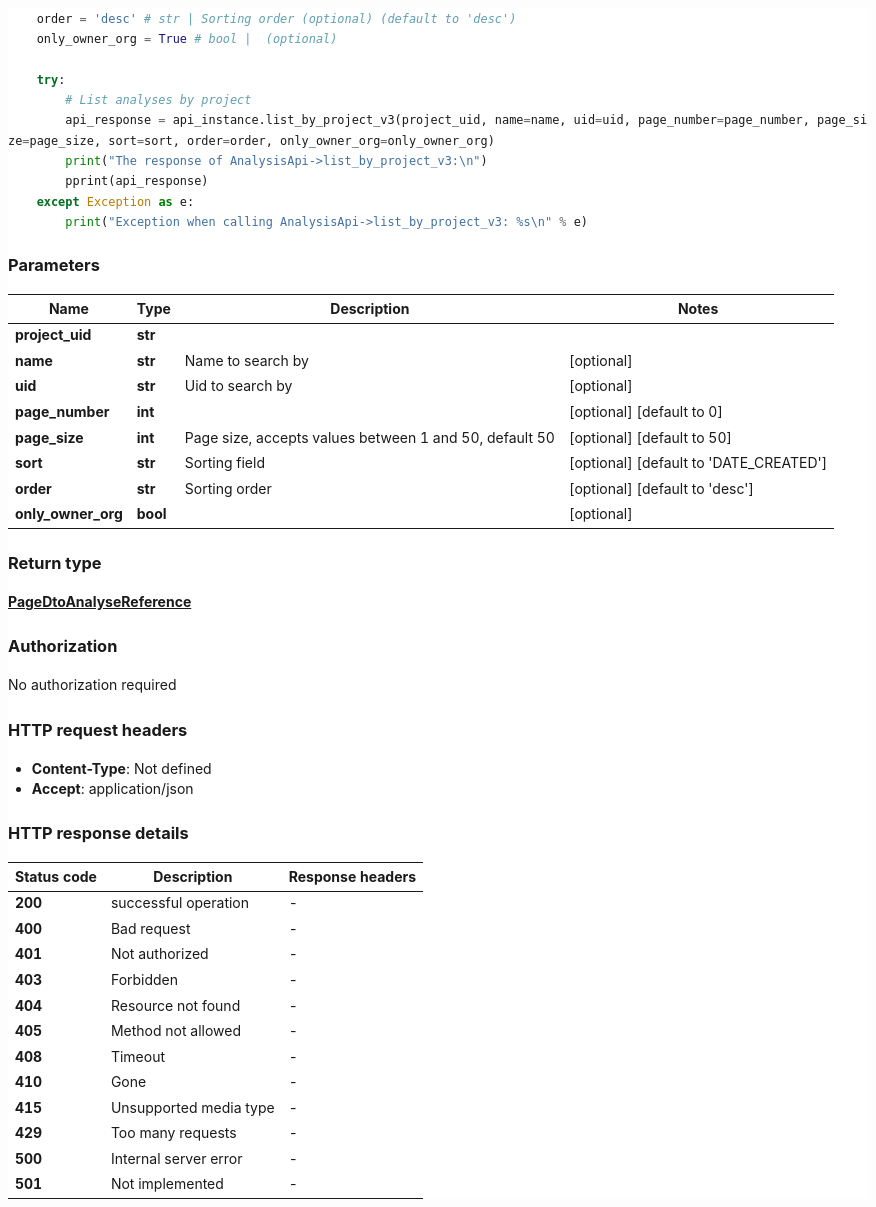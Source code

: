 ```python
    order = 'desc' # str | Sorting order (optional) (default to 'desc')
    only_owner_org = True # bool |  (optional)

    try:
        # List analyses by project
        api_response = api_instance.list_by_project_v3(project_uid, name=name, uid=uid, page_number=page_number, page_size=page_size, sort=sort, order=order, only_owner_org=only_owner_org)
        print("The response of AnalysisApi->list_by_project_v3:\n")
        pprint(api_response)
    except Exception as e:
        print("Exception when calling AnalysisApi->list_by_project_v3: %s\n" % e)
```


### Parameters

Name | Type | Description  | Notes
------------- | ------------- | ------------- | -------------
 **project_uid** | **str**|  | 
 **name** | **str**| Name to search by | [optional] 
 **uid** | **str**| Uid to search by | [optional] 
 **page_number** | **int**|  | [optional] [default to 0]
 **page_size** | **int**| Page size, accepts values between 1 and 50, default 50 | [optional] [default to 50]
 **sort** | **str**| Sorting field | [optional] [default to &#39;DATE_CREATED&#39;]
 **order** | **str**| Sorting order | [optional] [default to &#39;desc&#39;]
 **only_owner_org** | **bool**|  | [optional] 

### Return type

[**PageDtoAnalyseReference**](PageDtoAnalyseReference.md)

### Authorization

No authorization required

### HTTP request headers

 - **Content-Type**: Not defined
 - **Accept**: application/json

### HTTP response details
| Status code | Description | Response headers |
|-------------|-------------|------------------|
**200** | successful operation |  -  |
**400** | Bad request |  -  |
**401** | Not authorized |  -  |
**403** | Forbidden |  -  |
**404** | Resource not found |  -  |
**405** | Method not allowed |  -  |
**408** | Timeout |  -  |
**410** | Gone |  -  |
**415** | Unsupported media type |  -  |
**429** | Too many requests |  -  |
**500** | Internal server error |  -  |
**501** | Not implemented |  -  |
